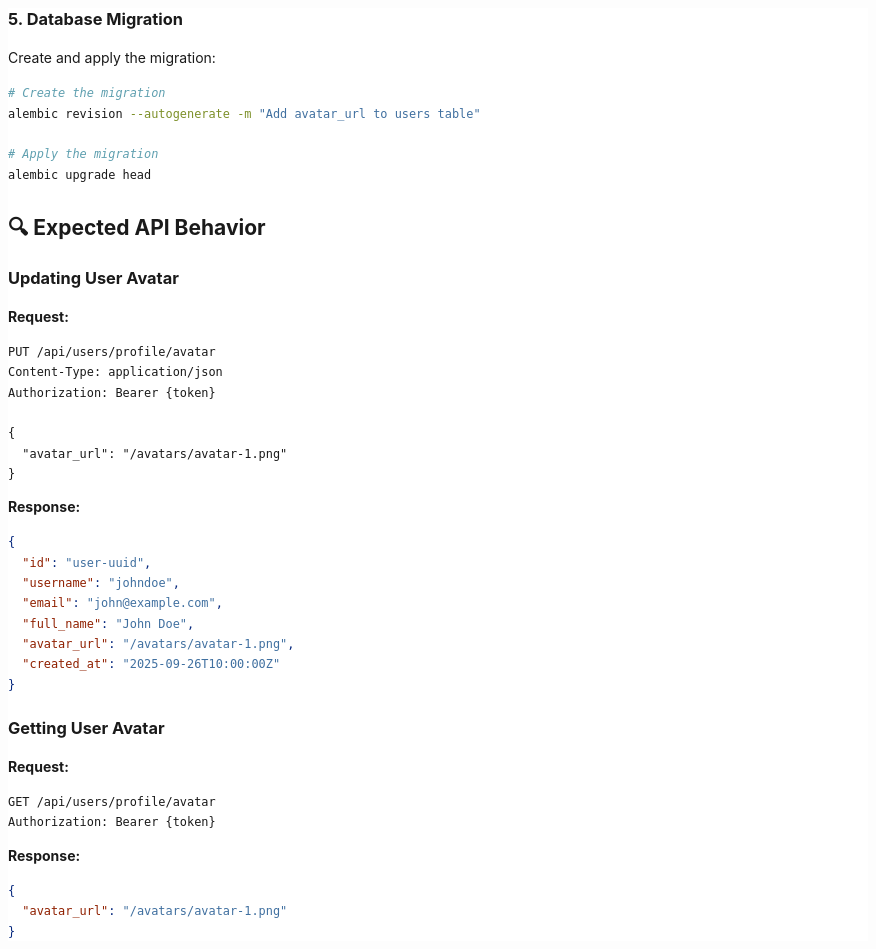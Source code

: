 ### 5. Database Migration

Create and apply the migration:

```bash
# Create the migration
alembic revision --autogenerate -m "Add avatar_url to users table"

# Apply the migration
alembic upgrade head
```

## 🔍 Expected API Behavior

### Updating User Avatar

**Request:**

```http
PUT /api/users/profile/avatar
Content-Type: application/json
Authorization: Bearer {token}

{
  "avatar_url": "/avatars/avatar-1.png"
}
```

**Response:**

```json
{
  "id": "user-uuid",
  "username": "johndoe",
  "email": "john@example.com",
  "full_name": "John Doe",
  "avatar_url": "/avatars/avatar-1.png",
  "created_at": "2025-09-26T10:00:00Z"
}
```

### Getting User Avatar

**Request:**

```http
GET /api/users/profile/avatar
Authorization: Bearer {token}
```

**Response:**

```json
{
  "avatar_url": "/avatars/avatar-1.png"
}
```
